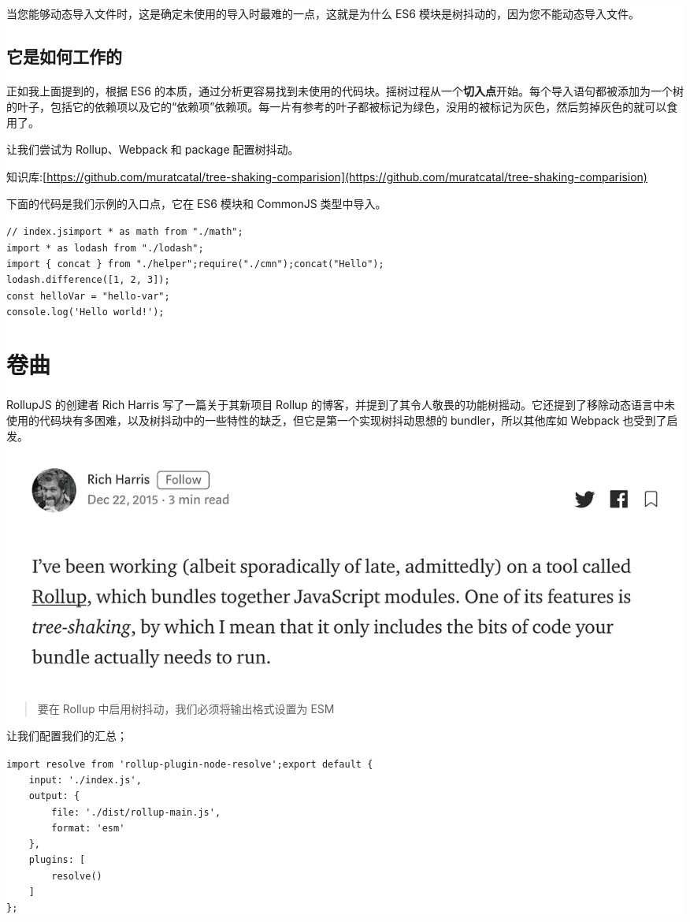 当您能够动态导入文件时，这是确定未使用的导入时最难的一点，这就是为什么 ES6 模块是树抖动的，因为您不能动态导入文件。

## 它是如何工作的

正如我上面提到的，根据 ES6 的本质，通过分析更容易找到未使用的代码块。摇树过程从一个**切入点**开始。每个导入语句都被添加为一个树的叶子，包括它的依赖项以及它的“依赖项”依赖项。每一片有参考的叶子都被标记为绿色，没用的被标记为灰色，然后剪掉灰色的就可以食用了。

让我们尝试为 Rollup、Webpack 和 package 配置树抖动。

知识库:[https://github.com/muratcatal/tree-shaking-comparision](https://github.com/muratcatal/tree-shaking-comparision)

下面的代码是我们示例的入口点，它在 ES6 模块和 CommonJS 类型中导入。

```
// index.jsimport * as math from "./math";
import * as lodash from "./lodash";
import { concat } from "./helper";require("./cmn");concat("Hello");
lodash.difference([1, 2, 3]);
const helloVar = "hello-var";
console.log('Hello world!');
```

# 卷曲

RollupJS 的创建者 Rich Harris 写了一篇关于其新项目 Rollup 的博客，并提到了其令人敬畏的功能树摇动。它还提到了移除动态语言中未使用的代码块有多困难，以及树抖动中的一些特性的缺乏，但它是第一个实现树抖动思想的 bundler，所以其他库如 Webpack 也受到了启发。

![](img/99b1bc3bfd10744e865dfb71cacbe65d.png)

> 要在 Rollup 中启用树抖动，我们必须将输出格式设置为 ESM

让我们配置我们的汇总；

```
import resolve from 'rollup-plugin-node-resolve';export default {
    input: './index.js',
    output: {
        file: './dist/rollup-main.js',
        format: 'esm'
    },
    plugins: [
        resolve()
    ]
};
```
